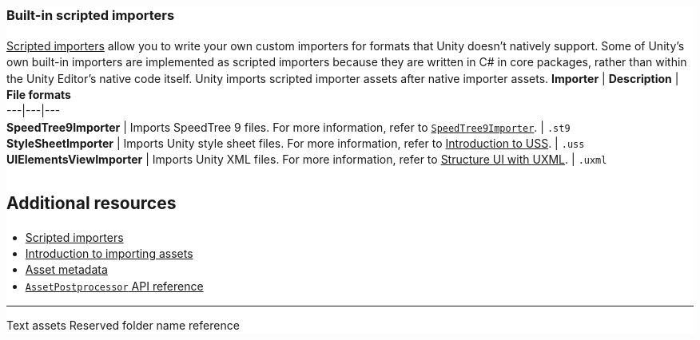   
### Built-in scripted importers
[Scripted importers](https://docs.unity3d.com/6000.0/Documentation/Manual/ScriptedImporters.html) allow you to write your own custom importers for formats that Unity doesn’t natively support. Some of Unity’s own built-in importers are implemented as scripted importers because they are written in C# in core packages, rather than within the Unity Editor’s native code itself. Unity imports scripted importer assets after native importer assets.
**Importer** | **Description** | **File formats**  
---|---|---  
**SpeedTree9Importer** | Imports SpeedTree 9 files. For more information, refer to [`SpeedTree9Importer`](https://docs.unity3d.com/6000.0/Documentation/ScriptReference/SpeedTree.Importer.SpeedTree9Importer.html). | `.st9`  
**StyleSheetImporter** | Imports Unity style sheet files. For more information, refer to [Introduction to USS](https://docs.unity3d.com/6000.0/Documentation/Manual/UIE-about-uss.html). | `.uss`  
**UIElementsViewImporter** | Imports Unity XML files. For more information, refer to [Structure UI with UXML](https://docs.unity3d.com/6000.0/Documentation/Manual/UIE-UXML.html). | `.uxml`  
## Additional resources
  * [Scripted importers](https://docs.unity3d.com/6000.0/Documentation/Manual/ScriptedImporters.html)
  * [Introduction to importing assets](https://docs.unity3d.com/6000.0/Documentation/Manual/ImportingAssets.html)
  * [Asset metadata](https://docs.unity3d.com/6000.0/Documentation/Manual/AssetMetadata.html)
  * [`AssetPostprocessor` API reference](https://docs.unity3d.com/6000.0/Documentation/ScriptReference/AssetPostprocessor.html)


* * *
[](https://docs.unity3d.com/6000.0/Documentation/Manual/class-TextAsset.html)
Text assets
[](https://docs.unity3d.com/6000.0/Documentation/Manual/SpecialFolders.html)
Reserved folder name reference
